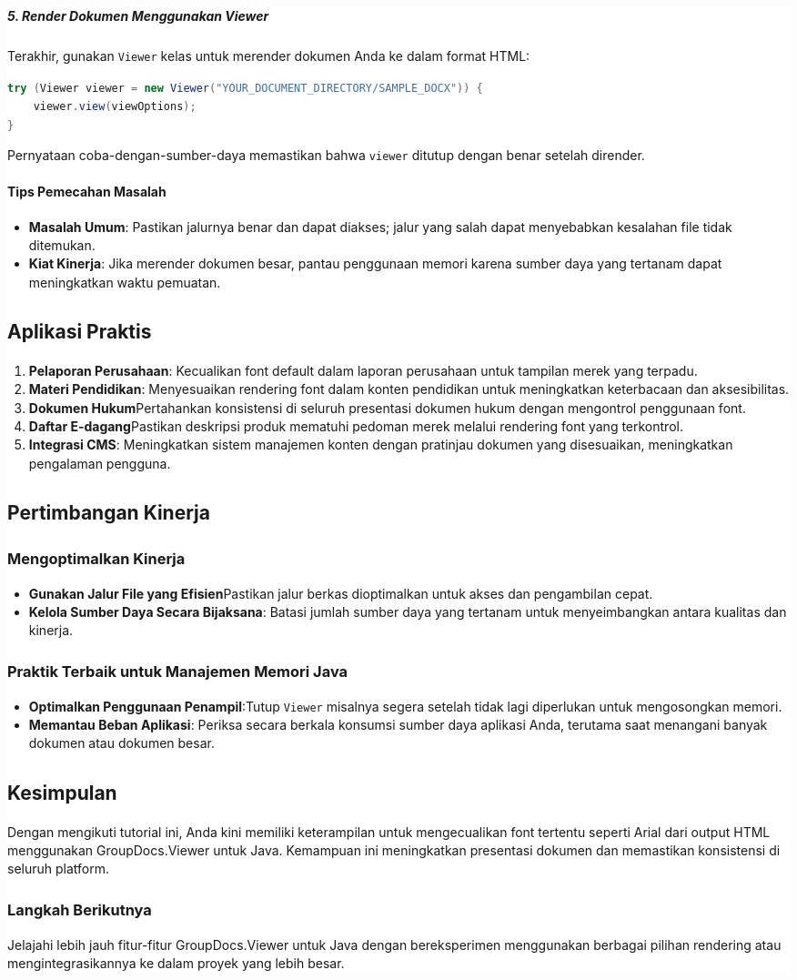 ##### 5. Render Dokumen Menggunakan Viewer
Terakhir, gunakan `Viewer` kelas untuk merender dokumen Anda ke dalam format HTML:

```java
try (Viewer viewer = new Viewer("YOUR_DOCUMENT_DIRECTORY/SAMPLE_DOCX")) {
    viewer.view(viewOptions);
}
```
Pernyataan coba-dengan-sumber-daya memastikan bahwa `viewer` ditutup dengan benar setelah dirender.

#### Tips Pemecahan Masalah
- **Masalah Umum**: Pastikan jalurnya benar dan dapat diakses; jalur yang salah dapat menyebabkan kesalahan file tidak ditemukan.
- **Kiat Kinerja**: Jika merender dokumen besar, pantau penggunaan memori karena sumber daya yang tertanam dapat meningkatkan waktu pemuatan.

## Aplikasi Praktis
1. **Pelaporan Perusahaan**: Kecualikan font default dalam laporan perusahaan untuk tampilan merek yang terpadu.
2. **Materi Pendidikan**: Menyesuaikan rendering font dalam konten pendidikan untuk meningkatkan keterbacaan dan aksesibilitas.
3. **Dokumen Hukum**Pertahankan konsistensi di seluruh presentasi dokumen hukum dengan mengontrol penggunaan font.
4. **Daftar E-dagang**Pastikan deskripsi produk mematuhi pedoman merek melalui rendering font yang terkontrol.
5. **Integrasi CMS**: Meningkatkan sistem manajemen konten dengan pratinjau dokumen yang disesuaikan, meningkatkan pengalaman pengguna.

## Pertimbangan Kinerja
### Mengoptimalkan Kinerja
- **Gunakan Jalur File yang Efisien**Pastikan jalur berkas dioptimalkan untuk akses dan pengambilan cepat.
- **Kelola Sumber Daya Secara Bijaksana**: Batasi jumlah sumber daya yang tertanam untuk menyeimbangkan antara kualitas dan kinerja.

### Praktik Terbaik untuk Manajemen Memori Java
- **Optimalkan Penggunaan Penampil**:Tutup `Viewer` misalnya segera setelah tidak lagi diperlukan untuk mengosongkan memori.
- **Memantau Beban Aplikasi**: Periksa secara berkala konsumsi sumber daya aplikasi Anda, terutama saat menangani banyak dokumen atau dokumen besar.

## Kesimpulan
Dengan mengikuti tutorial ini, Anda kini memiliki keterampilan untuk mengecualikan font tertentu seperti Arial dari output HTML menggunakan GroupDocs.Viewer untuk Java. Kemampuan ini meningkatkan presentasi dokumen dan memastikan konsistensi di seluruh platform.

### Langkah Berikutnya
Jelajahi lebih jauh fitur-fitur GroupDocs.Viewer untuk Java dengan bereksperimen menggunakan berbagai pilihan rendering atau mengintegrasikannya ke dalam proyek yang lebih besar.
